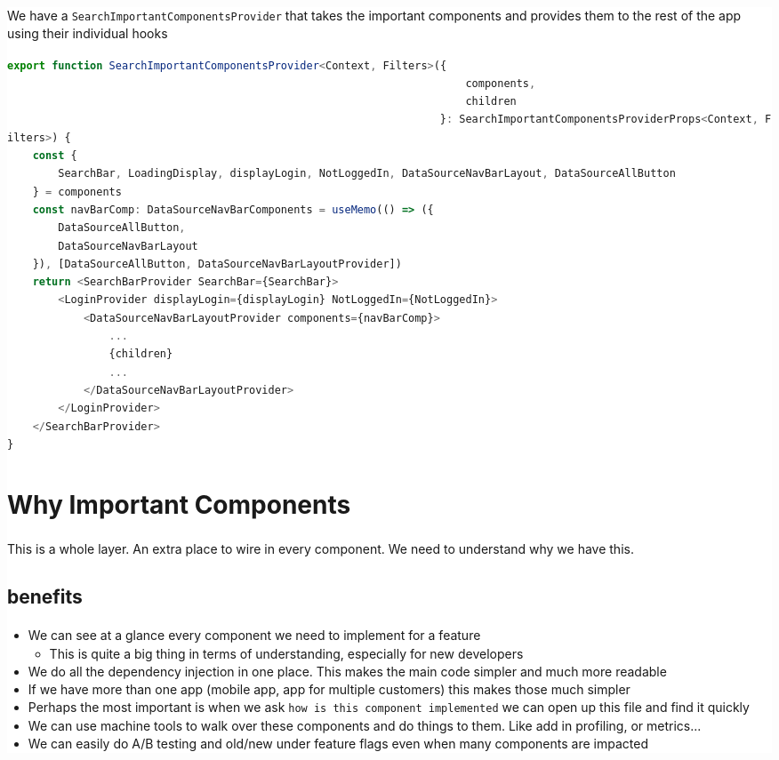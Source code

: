 We have a `SearchImportantComponentsProvider` that takes the important components and provides them to the rest of the
app using their individual hooks

```typescript jsx
export function SearchImportantComponentsProvider<Context, Filters>({
                                                                        components,
                                                                        children
                                                                    }: SearchImportantComponentsProviderProps<Context, Filters>) {
    const {
        SearchBar, LoadingDisplay, displayLogin, NotLoggedIn, DataSourceNavBarLayout, DataSourceAllButton
    } = components
    const navBarComp: DataSourceNavBarComponents = useMemo(() => ({
        DataSourceAllButton,
        DataSourceNavBarLayout
    }), [DataSourceAllButton, DataSourceNavBarLayoutProvider])
    return <SearchBarProvider SearchBar={SearchBar}>
        <LoginProvider displayLogin={displayLogin} NotLoggedIn={NotLoggedIn}>
            <DataSourceNavBarLayoutProvider components={navBarComp}>
                ...
                {children}
                ...
            </DataSourceNavBarLayoutProvider>
        </LoginProvider>
    </SearchBarProvider>
}
```

# Why Important Components

This is a whole layer. An extra place to wire in every component. We need to understand why we have this.

## benefits

* We can see at a glance every component we need to implement for a feature
    * This is quite a big thing in terms of understanding, especially for new developers
* We do all the dependency injection in one place. This makes the main code simpler and much more readable
* If we have more than one app (mobile app, app for multiple customers) this makes those much simpler
* Perhaps the most important is when we ask `how is this component implemented` we can open up this file and find it
  quickly
* We can use machine tools to walk over these components and do things to them. Like add in profiling, or metrics...
* We can easily do A/B testing and old/new under feature flags even when many components are impacted
